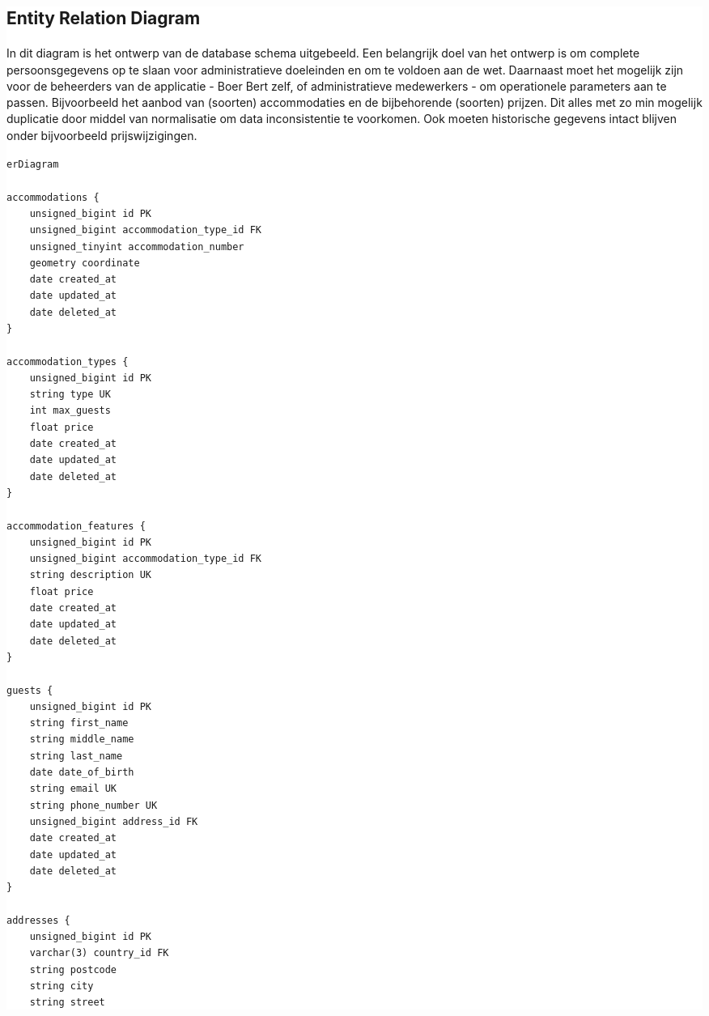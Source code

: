 ## Entity Relation Diagram

In dit diagram is het ontwerp van de database schema uitgebeeld. Een belangrijk doel van
het ontwerp is om complete persoonsgegevens op te slaan voor administratieve doeleinden en
om te voldoen aan de wet. Daarnaast moet het mogelijk zijn voor de beheerders van de
applicatie - Boer Bert zelf, of administratieve medewerkers - om operationele parameters
aan te passen. Bijvoorbeeld het aanbod van (soorten) accommodaties en de bijbehorende
(soorten) prijzen. Dit alles met zo min mogelijk duplicatie door middel van normalisatie
om data inconsistentie te voorkomen. Ook moeten historische gegevens intact blijven onder
bijvoorbeeld prijswijzigingen.

```mermaid
erDiagram

accommodations {
    unsigned_bigint id PK
    unsigned_bigint accommodation_type_id FK
    unsigned_tinyint accommodation_number
    geometry coordinate
    date created_at
    date updated_at
    date deleted_at
}

accommodation_types {
    unsigned_bigint id PK
    string type UK
    int max_guests
    float price
    date created_at
    date updated_at
    date deleted_at
}

accommodation_features {
    unsigned_bigint id PK
    unsigned_bigint accommodation_type_id FK
    string description UK
    float price
    date created_at
    date updated_at
    date deleted_at
}

guests {
    unsigned_bigint id PK
    string first_name
    string middle_name
    string last_name
    date date_of_birth
    string email UK
    string phone_number UK
    unsigned_bigint address_id FK
    date created_at
    date updated_at
    date deleted_at
}

addresses {
    unsigned_bigint id PK
    varchar(3) country_id FK
    string postcode
    string city
    string street
```